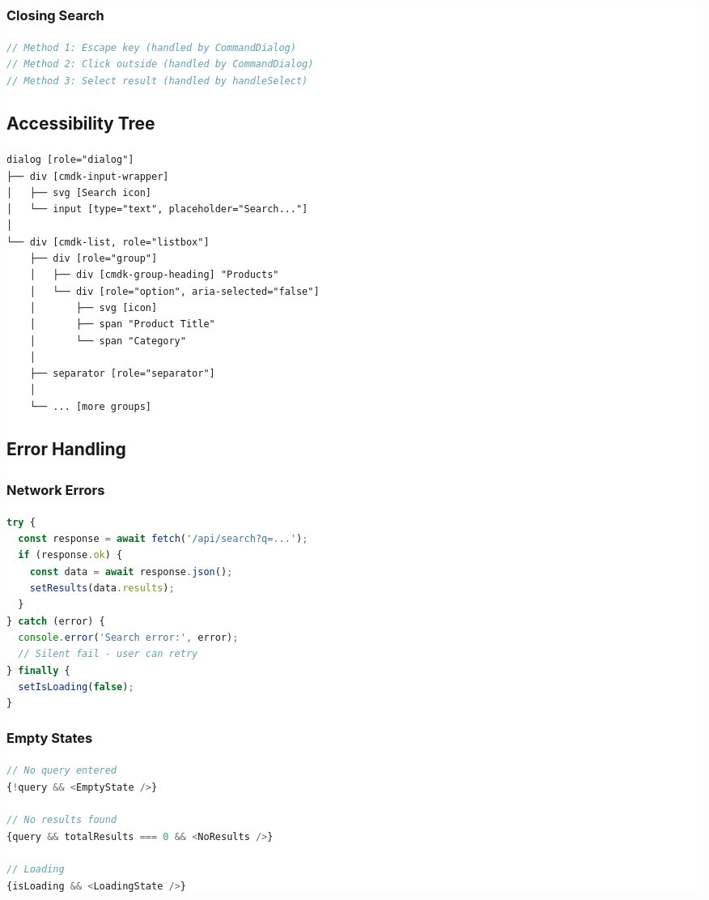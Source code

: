### Closing Search
```typescript
// Method 1: Escape key (handled by CommandDialog)
// Method 2: Click outside (handled by CommandDialog)
// Method 3: Select result (handled by handleSelect)
```

## Accessibility Tree

```
dialog [role="dialog"]
├── div [cmdk-input-wrapper]
│   ├── svg [Search icon]
│   └── input [type="text", placeholder="Search..."]
│
└── div [cmdk-list, role="listbox"]
    ├── div [role="group"]
    │   ├── div [cmdk-group-heading] "Products"
    │   └── div [role="option", aria-selected="false"]
    │       ├── svg [icon]
    │       ├── span "Product Title"
    │       └── span "Category"
    │
    ├── separator [role="separator"]
    │
    └── ... [more groups]
```

## Error Handling

### Network Errors
```typescript
try {
  const response = await fetch('/api/search?q=...');
  if (response.ok) {
    const data = await response.json();
    setResults(data.results);
  }
} catch (error) {
  console.error('Search error:', error);
  // Silent fail - user can retry
} finally {
  setIsLoading(false);
}
```

### Empty States
```typescript
// No query entered
{!query && <EmptyState />}

// No results found
{query && totalResults === 0 && <NoResults />}

// Loading
{isLoading && <LoadingState />}
```

